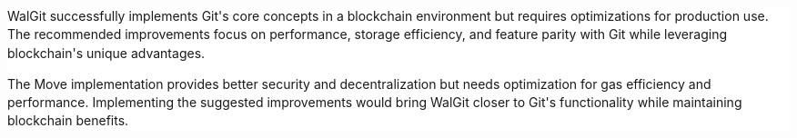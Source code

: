 WalGit successfully implements Git's core concepts in a blockchain environment but requires optimizations for production use. The recommended improvements focus on performance, storage efficiency, and feature parity with Git while leveraging blockchain's unique advantages.

The Move implementation provides better security and decentralization but needs optimization for gas efficiency and performance. Implementing the suggested improvements would bring WalGit closer to Git's functionality while maintaining blockchain benefits.